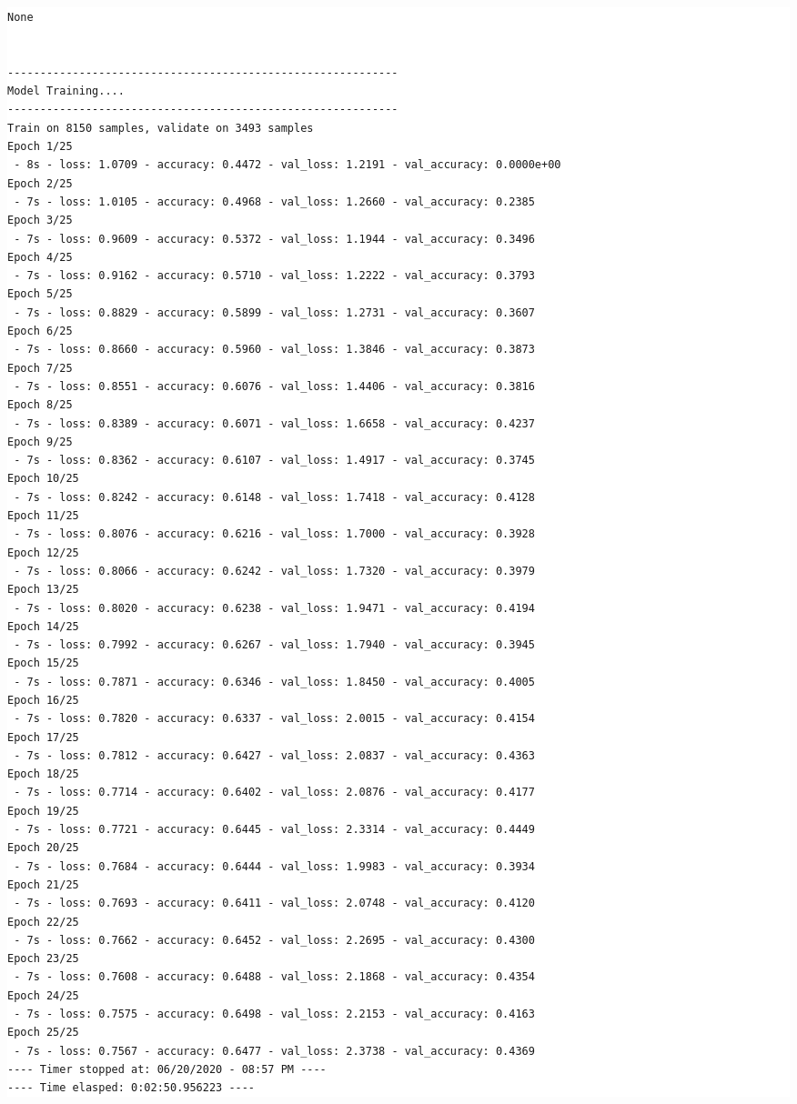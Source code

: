 

    None


    ------------------------------------------------------------
    Model Training....
    ------------------------------------------------------------
    Train on 8150 samples, validate on 3493 samples
    Epoch 1/25
     - 8s - loss: 1.0709 - accuracy: 0.4472 - val_loss: 1.2191 - val_accuracy: 0.0000e+00
    Epoch 2/25
     - 7s - loss: 1.0105 - accuracy: 0.4968 - val_loss: 1.2660 - val_accuracy: 0.2385
    Epoch 3/25
     - 7s - loss: 0.9609 - accuracy: 0.5372 - val_loss: 1.1944 - val_accuracy: 0.3496
    Epoch 4/25
     - 7s - loss: 0.9162 - accuracy: 0.5710 - val_loss: 1.2222 - val_accuracy: 0.3793
    Epoch 5/25
     - 7s - loss: 0.8829 - accuracy: 0.5899 - val_loss: 1.2731 - val_accuracy: 0.3607
    Epoch 6/25
     - 7s - loss: 0.8660 - accuracy: 0.5960 - val_loss: 1.3846 - val_accuracy: 0.3873
    Epoch 7/25
     - 7s - loss: 0.8551 - accuracy: 0.6076 - val_loss: 1.4406 - val_accuracy: 0.3816
    Epoch 8/25
     - 7s - loss: 0.8389 - accuracy: 0.6071 - val_loss: 1.6658 - val_accuracy: 0.4237
    Epoch 9/25
     - 7s - loss: 0.8362 - accuracy: 0.6107 - val_loss: 1.4917 - val_accuracy: 0.3745
    Epoch 10/25
     - 7s - loss: 0.8242 - accuracy: 0.6148 - val_loss: 1.7418 - val_accuracy: 0.4128
    Epoch 11/25
     - 7s - loss: 0.8076 - accuracy: 0.6216 - val_loss: 1.7000 - val_accuracy: 0.3928
    Epoch 12/25
     - 7s - loss: 0.8066 - accuracy: 0.6242 - val_loss: 1.7320 - val_accuracy: 0.3979
    Epoch 13/25
     - 7s - loss: 0.8020 - accuracy: 0.6238 - val_loss: 1.9471 - val_accuracy: 0.4194
    Epoch 14/25
     - 7s - loss: 0.7992 - accuracy: 0.6267 - val_loss: 1.7940 - val_accuracy: 0.3945
    Epoch 15/25
     - 7s - loss: 0.7871 - accuracy: 0.6346 - val_loss: 1.8450 - val_accuracy: 0.4005
    Epoch 16/25
     - 7s - loss: 0.7820 - accuracy: 0.6337 - val_loss: 2.0015 - val_accuracy: 0.4154
    Epoch 17/25
     - 7s - loss: 0.7812 - accuracy: 0.6427 - val_loss: 2.0837 - val_accuracy: 0.4363
    Epoch 18/25
     - 7s - loss: 0.7714 - accuracy: 0.6402 - val_loss: 2.0876 - val_accuracy: 0.4177
    Epoch 19/25
     - 7s - loss: 0.7721 - accuracy: 0.6445 - val_loss: 2.3314 - val_accuracy: 0.4449
    Epoch 20/25
     - 7s - loss: 0.7684 - accuracy: 0.6444 - val_loss: 1.9983 - val_accuracy: 0.3934
    Epoch 21/25
     - 7s - loss: 0.7693 - accuracy: 0.6411 - val_loss: 2.0748 - val_accuracy: 0.4120
    Epoch 22/25
     - 7s - loss: 0.7662 - accuracy: 0.6452 - val_loss: 2.2695 - val_accuracy: 0.4300
    Epoch 23/25
     - 7s - loss: 0.7608 - accuracy: 0.6488 - val_loss: 2.1868 - val_accuracy: 0.4354
    Epoch 24/25
     - 7s - loss: 0.7575 - accuracy: 0.6498 - val_loss: 2.2153 - val_accuracy: 0.4163
    Epoch 25/25
     - 7s - loss: 0.7567 - accuracy: 0.6477 - val_loss: 2.3738 - val_accuracy: 0.4369
    ---- Timer stopped at: 06/20/2020 - 08:57 PM ----
    ---- Time elasped: 0:02:50.956223 ----
    